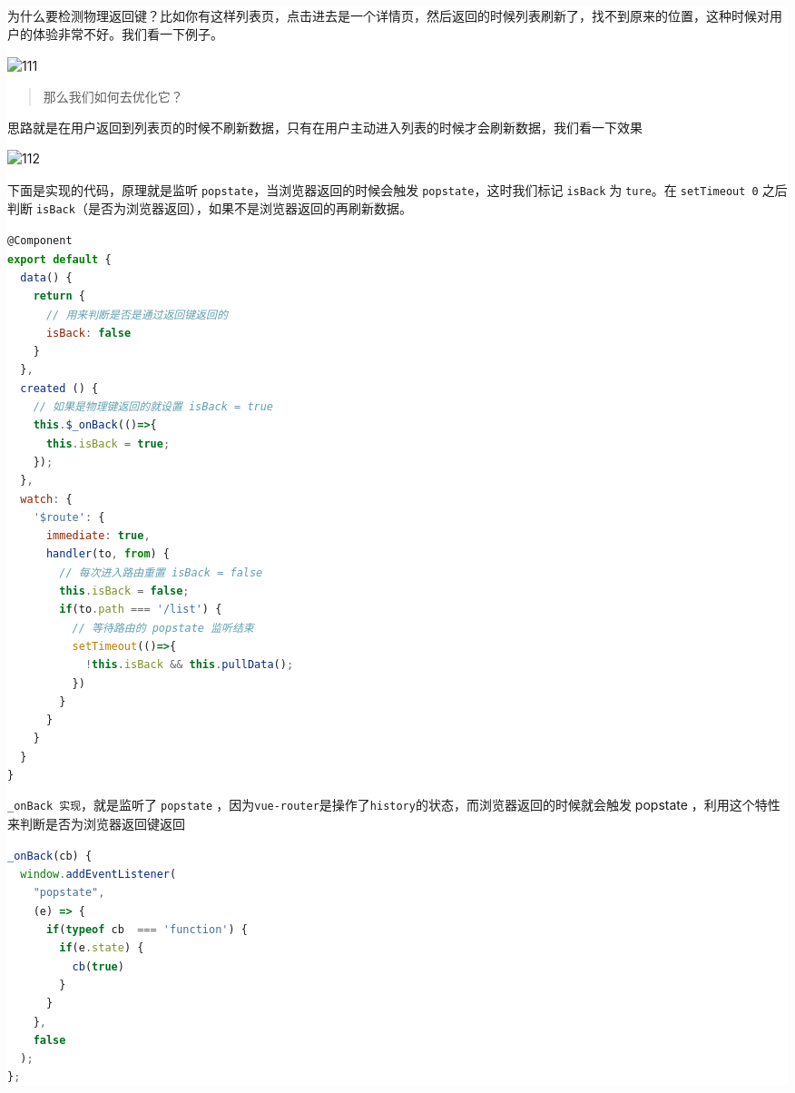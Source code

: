 为什么要检测物理返回键？比如你有这样列表页，点击进去是一个详情页，然后返回的时候列表刷新了，找不到原来的位置，这种时候对用户的体验非常不好。我们看一下例子。

![111](http://zhanglong292383147.gitee.io/picture_images/picture/vue/111.gif)

> 那么我们如何去优化它？

思路就是在用户返回到列表页的时候不刷新数据，只有在用户主动进入列表的时候才会刷新数据，我们看一下效果

![112](http://zhanglong292383147.gitee.io/picture_images/picture/vue/112.gif)

下面是实现的代码，原理就是监听 `popstate`，当浏览器返回的时候会触发 `popstate`，这时我们标记 `isBack` 为 `ture`。在 `setTimeout 0` 之后判断 `isBack`（是否为浏览器返回），如果不是浏览器返回的再刷新数据。

```js
@Component
export default {
  data() {
    return {
      // 用来判断是否是通过返回键返回的
      isBack: false
    }
  },
  created () {
    // 如果是物理键返回的就设置 isBack = true
    this.$_onBack(()=>{
      this.isBack = true;
    });
  },
  watch: {
    '$route': {
      immediate: true,
      handler(to, from) {
        // 每次进入路由重置 isBack = false
        this.isBack = false;
        if(to.path === '/list') {
          // 等待路由的 popstate 监听结束
          setTimeout(()=>{
            !this.isBack && this.pullData();
          })
        }
      }
    }
  }
}
```

`_onBack 实现`，就是监听了 `popstate` ，因为`vue-router`是操作了`history`的状态，而浏览器返回的时候就会触发 popstate ，利用这个特性来判断是否为浏览器返回键返回

```js
_onBack(cb) {
  window.addEventListener(
    "popstate",
    (e) => {
      if(typeof cb  === 'function') {
        if(e.state) {
          cb(true)
        }
      }
    },
    false
  );
};
```
